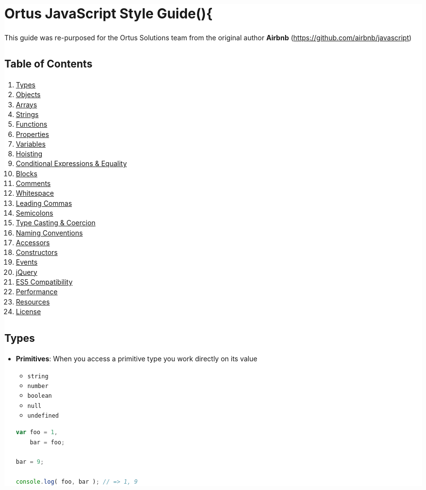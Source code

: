 # Ortus JavaScript Style Guide(){

This guide was re-purposed for the Ortus Solutions team from the original author **Airbnb** (https://github.com/airbnb/javascript)


## <a name='TOC'>Table of Contents</a>

  1. [Types](#types)
  1. [Objects](#objects)
  1. [Arrays](#arrays)
  1. [Strings](#strings)
  1. [Functions](#functions)
  1. [Properties](#properties)
  1. [Variables](#variables)
  1. [Hoisting](#hoisting)
  1. [Conditional Expressions & Equality](#conditionals)
  1. [Blocks](#blocks)
  1. [Comments](#comments)
  1. [Whitespace](#whitespace)
  1. [Leading Commas](#leading-commas)
  1. [Semicolons](#semicolons)
  1. [Type Casting & Coercion](#type-coercion)
  1. [Naming Conventions](#naming-conventions)
  1. [Accessors](#accessors)
  1. [Constructors](#constructors)
  1. [Events](#events)
  1. [jQuery](#jquery)
  1. [ES5 Compatibility](#es5)
  1. [Performance](#performance)
  1. [Resources](#resources)
  1. [License](#license)

## <a name='types'>Types</a>

  - **Primitives**: When you access a primitive type you work directly on its value

    + `string`
    + `number`
    + `boolean`
    + `null`
    + `undefined`

    ```javascript
    var foo = 1,
        bar = foo;

    bar = 9;

    console.log( foo, bar ); // => 1, 9
    ```
  